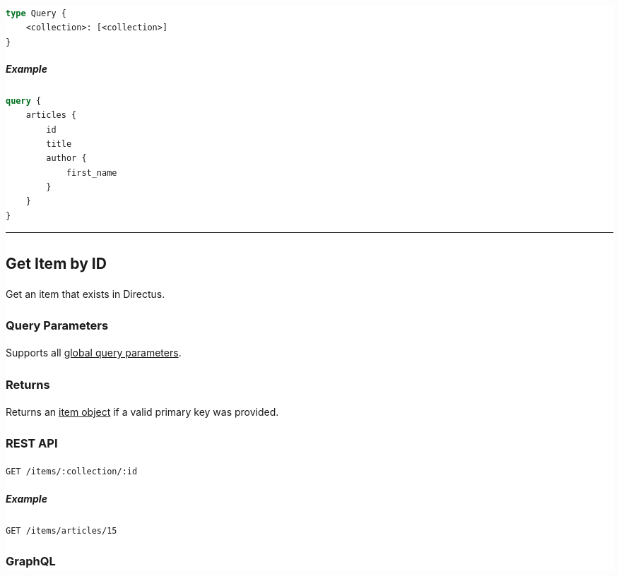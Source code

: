 ```graphql
type Query {
	<collection>: [<collection>]
}
```

##### Example

```graphql
query {
	articles {
		id
		title
		author {
			first_name
		}
	}
}
```

</div>
</div>

---

## Get Item by ID

Get an item that exists in Directus.

<div class="two-up">
<div class="left">

### Query Parameters

Supports all [global query parameters](/reference/query).

### Returns

Returns an [item object](#the-item-object) if a valid primary key was provided.

</div>
<div class="right">

### REST API

```
GET /items/:collection/:id
```

##### Example

```
GET /items/articles/15
```

### GraphQL
